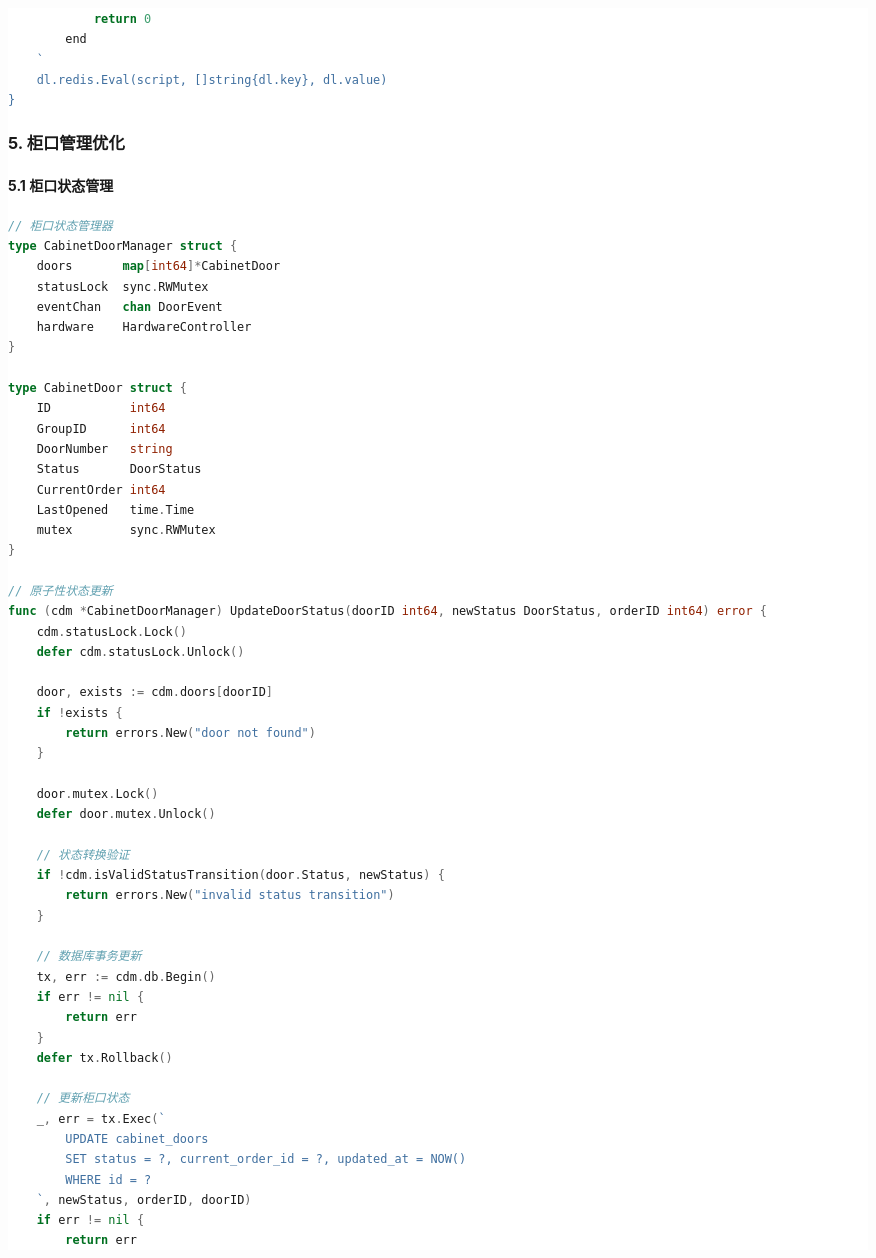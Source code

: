 ```go
            return 0
        end
    `
    dl.redis.Eval(script, []string{dl.key}, dl.value)
}
```

### 5. 柜口管理优化

#### 5.1 柜口状态管理
```go
// 柜口状态管理器
type CabinetDoorManager struct {
    doors       map[int64]*CabinetDoor
    statusLock  sync.RWMutex
    eventChan   chan DoorEvent
    hardware    HardwareController
}

type CabinetDoor struct {
    ID           int64
    GroupID      int64
    DoorNumber   string
    Status       DoorStatus
    CurrentOrder int64
    LastOpened   time.Time
    mutex        sync.RWMutex
}

// 原子性状态更新
func (cdm *CabinetDoorManager) UpdateDoorStatus(doorID int64, newStatus DoorStatus, orderID int64) error {
    cdm.statusLock.Lock()
    defer cdm.statusLock.Unlock()
    
    door, exists := cdm.doors[doorID]
    if !exists {
        return errors.New("door not found")
    }
    
    door.mutex.Lock()
    defer door.mutex.Unlock()
    
    // 状态转换验证
    if !cdm.isValidStatusTransition(door.Status, newStatus) {
        return errors.New("invalid status transition")
    }
    
    // 数据库事务更新
    tx, err := cdm.db.Begin()
    if err != nil {
        return err
    }
    defer tx.Rollback()
    
    // 更新柜口状态
    _, err = tx.Exec(`
        UPDATE cabinet_doors 
        SET status = ?, current_order_id = ?, updated_at = NOW() 
        WHERE id = ?
    `, newStatus, orderID, doorID)
    if err != nil {
        return err
```